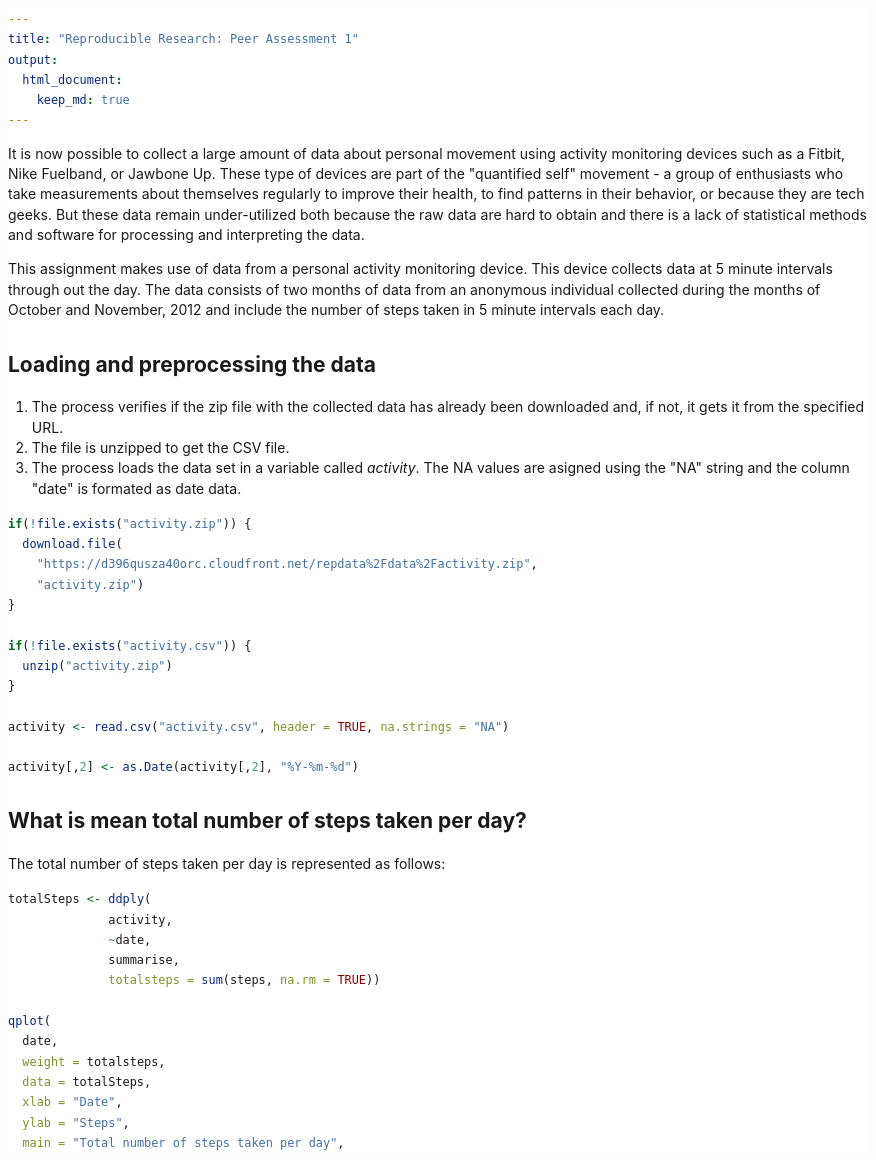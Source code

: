 ```yaml
---
title: "Reproducible Research: Peer Assessment 1"
output: 
  html_document:
    keep_md: true
---
```




It is now possible to collect a large amount of data about personal movement using activity monitoring devices such as a Fitbit, Nike Fuelband, or Jawbone Up. These type of devices are part of the "quantified self" movement - a group of enthusiasts who take measurements about themselves regularly to improve their health, to find patterns in their behavior, or because they are tech geeks. But these data remain under-utilized both because the raw data are hard to obtain and there is a lack of statistical methods and software for processing and interpreting the data.

This assignment makes use of data from a personal activity monitoring device. This device collects data at 5 minute intervals through out the day. The data consists of two months of data from an anonymous individual collected during the months of October and November, 2012 and include the number of steps taken in 5 minute intervals each day.

## Loading and preprocessing the data
1. The process verifies if the zip file with the collected data has already been downloaded and, if not, it gets it from the specified URL.
2. The file is unzipped to get the CSV file.
3. The process loads the data set in a variable called *activity*. The NA values are asigned using the "NA" string and the column "date" is formated as date data.


```r
if(!file.exists("activity.zip")) {
  download.file(
    "https://d396qusza40orc.cloudfront.net/repdata%2Fdata%2Factivity.zip",
    "activity.zip")
}

if(!file.exists("activity.csv")) {
  unzip("activity.zip")
}

activity <- read.csv("activity.csv", header = TRUE, na.strings = "NA")

activity[,2] <- as.Date(activity[,2], "%Y-%m-%d")
```


## What is mean total number of steps taken per day?

The total number of steps taken per day is represented as follows:


```r
totalSteps <- ddply(
              activity, 
              ~date, 
              summarise, 
              totalsteps = sum(steps, na.rm = TRUE))

qplot(
  date,
  weight = totalsteps,
  data = totalSteps,
  xlab = "Date",
  ylab = "Steps",
  main = "Total number of steps taken per day",
```